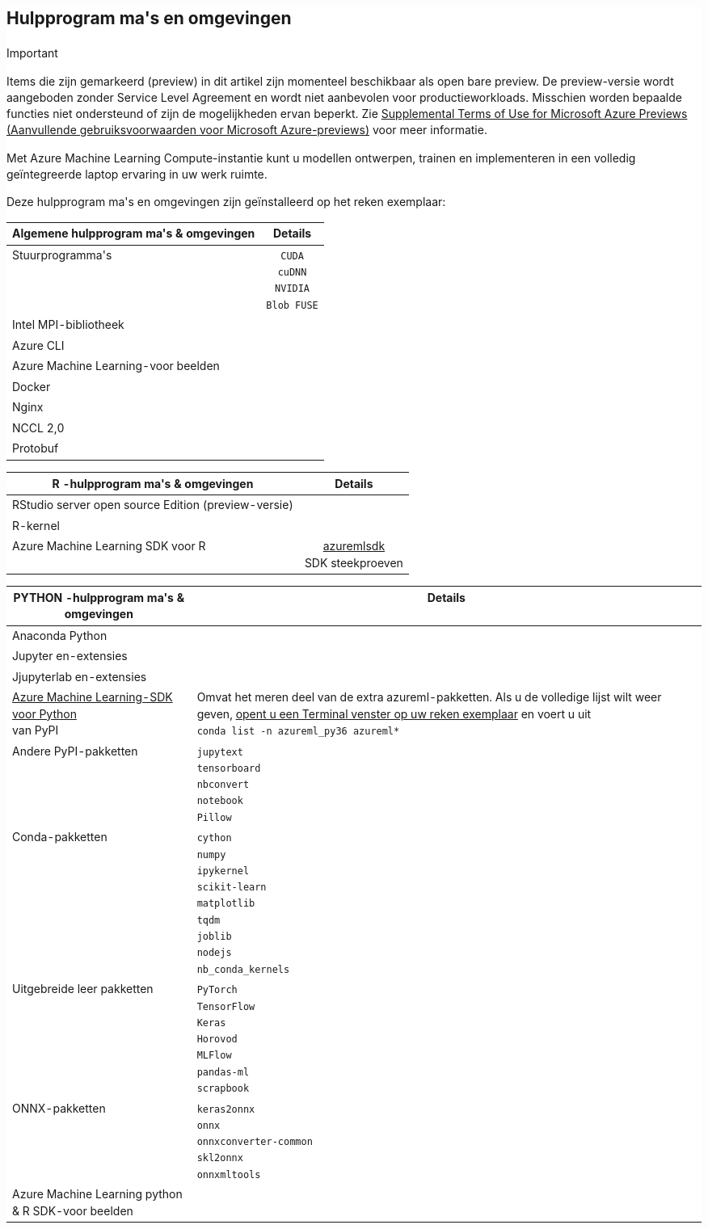 ## <a name="tools-and-environments"></a><a name="contents"></a>Hulpprogram ma's en omgevingen

> [!IMPORTANT]
> Items die zijn gemarkeerd (preview) in dit artikel zijn momenteel beschikbaar als open bare preview.
> De preview-versie wordt aangeboden zonder Service Level Agreement en wordt niet aanbevolen voor productieworkloads. Misschien worden bepaalde functies niet ondersteund of zijn de mogelijkheden ervan beperkt. Zie [Supplemental Terms of Use for Microsoft Azure Previews (Aanvullende gebruiksvoorwaarden voor Microsoft Azure-previews)](https://azure.microsoft.com/support/legal/preview-supplemental-terms/) voor meer informatie.

Met Azure Machine Learning Compute-instantie kunt u modellen ontwerpen, trainen en implementeren in een volledig geïntegreerde laptop ervaring in uw werk ruimte.

Deze hulpprogram ma's en omgevingen zijn geïnstalleerd op het reken exemplaar: 

|Algemene hulpprogram ma's & omgevingen|Details|
|----|:----:|
|Stuurprogramma's|`CUDA`</br>`cuDNN`</br>`NVIDIA`</br>`Blob FUSE` |
|Intel MPI-bibliotheek||
|Azure CLI ||
|Azure Machine Learning-voor beelden ||
|Docker||
|Nginx||
|NCCL 2,0 ||
|Protobuf|| 

|**R** -hulpprogram ma's & omgevingen|Details|
|----|:----:|
|RStudio server open source Edition (preview-versie)||
|R-kernel||
|Azure Machine Learning SDK voor R|[azuremlsdk](https://azure.github.io/azureml-sdk-for-r/reference/index.html)</br>SDK steekproeven|

|**PYTHON** -hulpprogram ma's & omgevingen|Details|
|----|----|
|Anaconda Python||
|Jupyter en-extensies||
|Jjupyterlab en-extensies||
[Azure Machine Learning-SDK voor Python](https://docs.microsoft.com/python/api/overview/azure/ml/intro?view=azure-ml-py&preserve-view=true)</br>van PyPI|Omvat het meren deel van de extra azureml-pakketten.  Als u de volledige lijst wilt weer geven, [opent u een Terminal venster op uw reken exemplaar](how-to-run-jupyter-notebooks.md#terminal) en voert u uit <br/> `conda list -n azureml_py36 azureml*` |
|Andere PyPI-pakketten|`jupytext`</br>`tensorboard`</br>`nbconvert`</br>`notebook`</br>`Pillow`|
|Conda-pakketten|`cython`</br>`numpy`</br>`ipykernel`</br>`scikit-learn`</br>`matplotlib`</br>`tqdm`</br>`joblib`</br>`nodejs`</br>`nb_conda_kernels`|
|Uitgebreide leer pakketten|`PyTorch`</br>`TensorFlow`</br>`Keras`</br>`Horovod`</br>`MLFlow`</br>`pandas-ml`</br>`scrapbook`|
|ONNX-pakketten|`keras2onnx`</br>`onnx`</br>`onnxconverter-common`</br>`skl2onnx`</br>`onnxmltools`|
|Azure Machine Learning python & R SDK-voor beelden||
